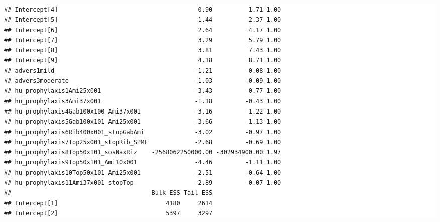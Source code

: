     ## Intercept[4]                                       0.90          1.71 1.00
    ## Intercept[5]                                       1.44          2.37 1.00
    ## Intercept[6]                                       2.64          4.17 1.00
    ## Intercept[7]                                       3.29          5.79 1.00
    ## Intercept[8]                                       3.81          7.43 1.00
    ## Intercept[9]                                       4.18          8.71 1.00
    ## advers1mild                                       -1.21         -0.08 1.00
    ## advers3moderate                                   -1.03         -0.09 1.00
    ## hu_prophylaxis1Ami25x001                          -3.43         -0.77 1.00
    ## hu_prophylaxis3Ami37x001                          -1.18         -0.43 1.00
    ## hu_prophylaxis4Gab100x100_Ami37x001               -3.16         -1.22 1.00
    ## hu_prophylaxis5Gab100x101_Ami25x001               -3.66         -1.13 1.00
    ## hu_prophylaxis6Rib400x001_stopGabAmi              -3.02         -0.97 1.00
    ## hu_prophylaxis7Top25x001_stopRib_SPMF             -2.68         -0.69 1.00
    ## hu_prophylaxis8Top50x101_sosNaxRiz    -2568062250000.00 -302934900.00 1.97
    ## hu_prophylaxis9Top50x101_Ami10x001                -4.46         -1.11 1.00
    ## hu_prophylaxis10Top50x101_Ami25x001               -2.51         -0.64 1.00
    ## hu_prophylaxis11Ami37x001_stopTop                 -2.89         -0.07 1.00
    ##                                       Bulk_ESS Tail_ESS
    ## Intercept[1]                              4180     2614
    ## Intercept[2]                              5397     3297